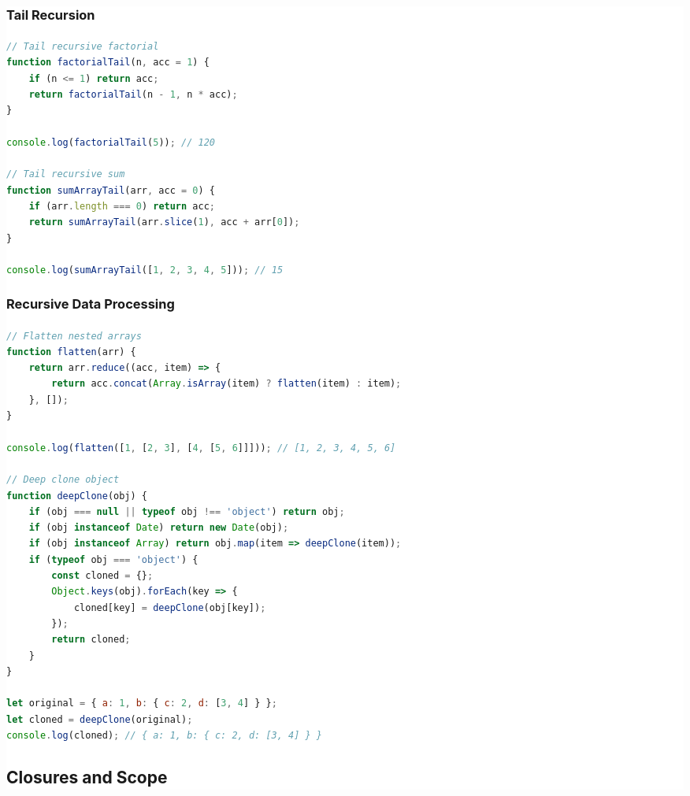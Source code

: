 ### Tail Recursion
```javascript
// Tail recursive factorial
function factorialTail(n, acc = 1) {
    if (n <= 1) return acc;
    return factorialTail(n - 1, n * acc);
}

console.log(factorialTail(5)); // 120

// Tail recursive sum
function sumArrayTail(arr, acc = 0) {
    if (arr.length === 0) return acc;
    return sumArrayTail(arr.slice(1), acc + arr[0]);
}

console.log(sumArrayTail([1, 2, 3, 4, 5])); // 15
```

### Recursive Data Processing
```javascript
// Flatten nested arrays
function flatten(arr) {
    return arr.reduce((acc, item) => {
        return acc.concat(Array.isArray(item) ? flatten(item) : item);
    }, []);
}

console.log(flatten([1, [2, 3], [4, [5, 6]]])); // [1, 2, 3, 4, 5, 6]

// Deep clone object
function deepClone(obj) {
    if (obj === null || typeof obj !== 'object') return obj;
    if (obj instanceof Date) return new Date(obj);
    if (obj instanceof Array) return obj.map(item => deepClone(item));
    if (typeof obj === 'object') {
        const cloned = {};
        Object.keys(obj).forEach(key => {
            cloned[key] = deepClone(obj[key]);
        });
        return cloned;
    }
}

let original = { a: 1, b: { c: 2, d: [3, 4] } };
let cloned = deepClone(original);
console.log(cloned); // { a: 1, b: { c: 2, d: [3, 4] } }
```

## Closures and Scope

